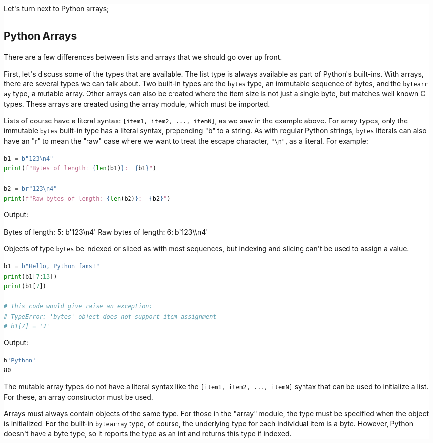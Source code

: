Let's turn next to Python arrays;

## Python Arrays

There are a few differences between lists and arrays that we should go over up front.

First, let's discuss some of the types that are available. The list type is always available as part of Python's built-ins. With arrays, there are several types we can talk about. Two built-in types are the `bytes` type, an immutable sequence of bytes, and the `bytearray` type, a mutable array. Other arrays can also be created where the item size is not just a single byte, but matches well known C types. These arrays are created using the array module, which must be imported.

Lists of course have a literal syntax: `[item1, item2, ..., itemN]`, as we saw in the example above. For array types, only the immutable `bytes` built-in type has a literal syntax, prepending "b" to a string. As with regular Python strings, `bytes` literals can also have an "r" to mean the "raw" case where we want to treat the escape character, `"\n"`, as a literal. For example:

```python
b1 = b"123\n4"
print(f"Bytes of length: {len(b1)}:  {b1}")

b2 = br"123\n4"
print(f"Raw bytes of length: {len(b2)}:  {b2}")
```

Output:

Bytes of length: 5:  b'123\\n4'
Raw bytes of length: 6:  b'123\\\\n4'

Objects of type `bytes` be indexed or sliced as with most sequences, but indexing and slicing can't be used to assign a value.

```python
b1 = b"Hello, Python fans!"
print(b1[7:13])
print(b1[7])

# This code would give raise an exception:
# TypeError: 'bytes' object does not support item assignment
# b1[7] = 'J'
```

Output:

```bash
b'Python'
80
```

The mutable array types do not have a literal syntax like the `[item1, item2, ..., itemN]` syntax that can be used to initialize a list. For these, an array constructor must be used.

Arrays must always contain objects of the same type. For those in the "array" module, the type must be specified when the object is initialized. For the built-in `bytearray` type, of course, the underlying type for each individual item is a byte. However, Python doesn't have a byte type, so it reports the type as an int and returns this type if indexed.
